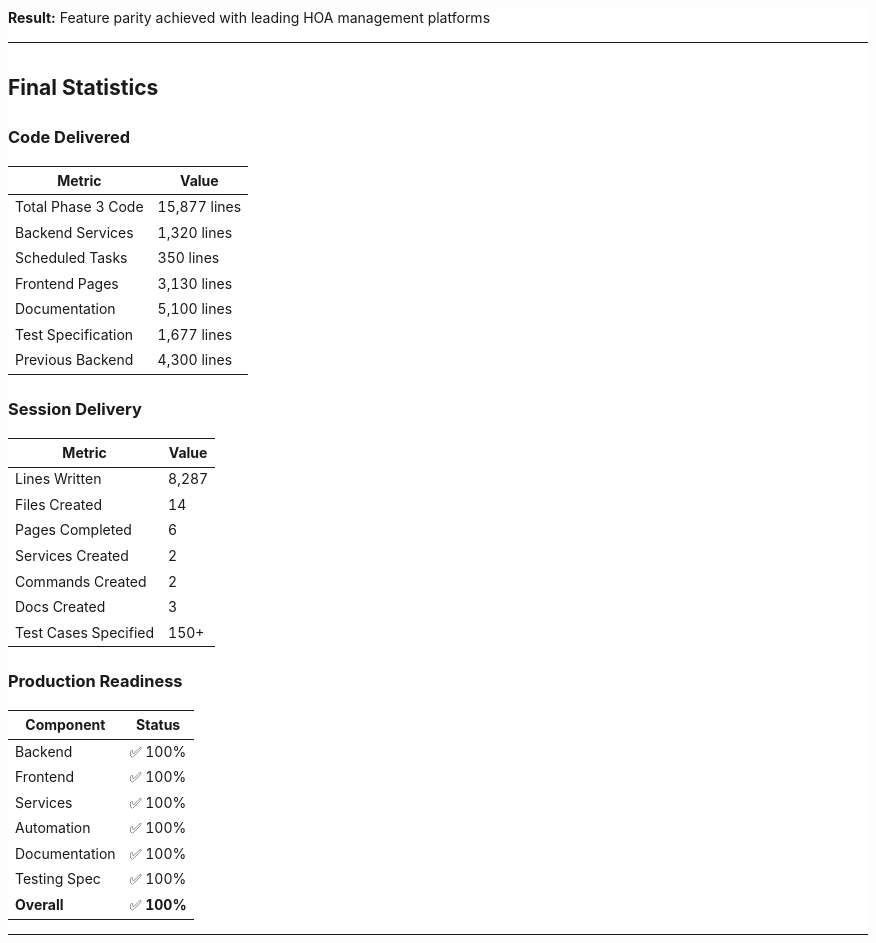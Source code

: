 **Result:** Feature parity achieved with leading HOA management platforms

---

## Final Statistics

### Code Delivered

| Metric | Value |
|--------|-------|
| Total Phase 3 Code | 15,877 lines |
| Backend Services | 1,320 lines |
| Scheduled Tasks | 350 lines |
| Frontend Pages | 3,130 lines |
| Documentation | 5,100 lines |
| Test Specification | 1,677 lines |
| Previous Backend | 4,300 lines |

### Session Delivery

| Metric | Value |
|--------|-------|
| Lines Written | 8,287 |
| Files Created | 14 |
| Pages Completed | 6 |
| Services Created | 2 |
| Commands Created | 2 |
| Docs Created | 3 |
| Test Cases Specified | 150+ |

### Production Readiness

| Component | Status |
|-----------|--------|
| Backend | ✅ 100% |
| Frontend | ✅ 100% |
| Services | ✅ 100% |
| Automation | ✅ 100% |
| Documentation | ✅ 100% |
| Testing Spec | ✅ 100% |
| **Overall** | ✅ **100%** |

---